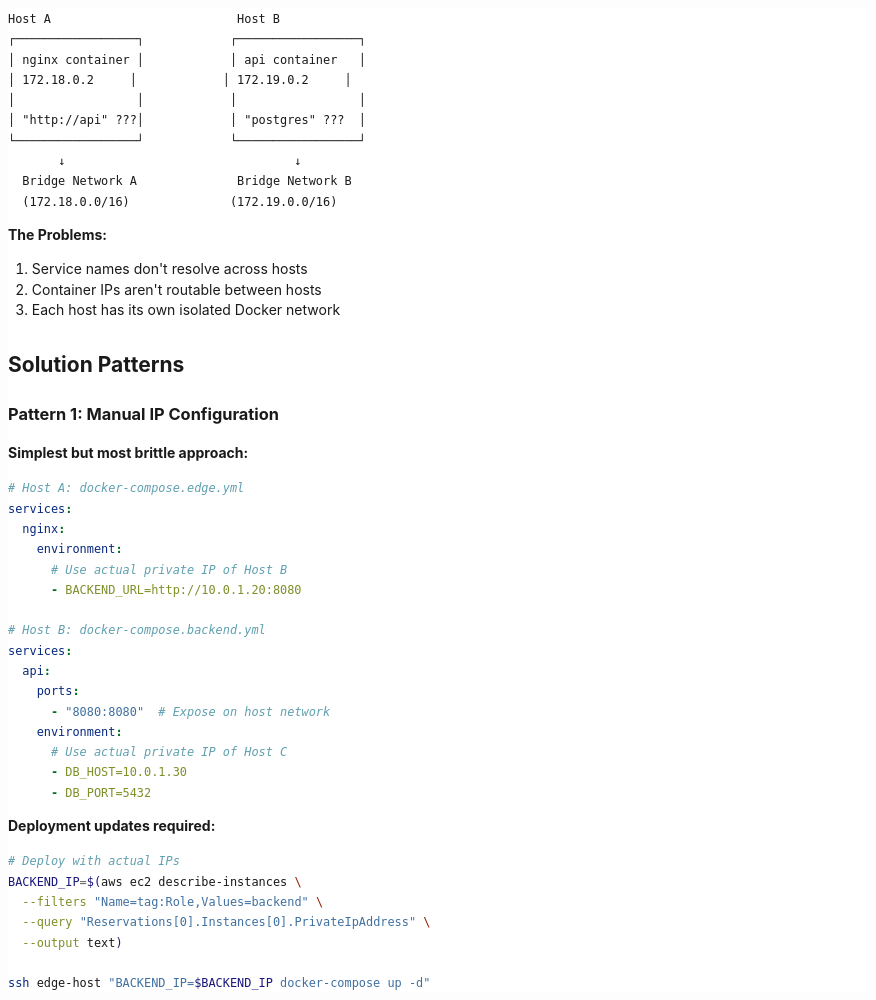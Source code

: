 ```
Host A                          Host B
┌─────────────────┐            ┌─────────────────┐
│ nginx container │            │ api container   │
│ 172.18.0.2     │            │ 172.19.0.2     │
│                 │            │                 │
│ "http://api" ???│            │ "postgres" ???  │
└─────────────────┘            └─────────────────┘
       ↓                                ↓
  Bridge Network A              Bridge Network B
  (172.18.0.0/16)              (172.19.0.0/16)
```

**The Problems:**
1. Service names don't resolve across hosts
2. Container IPs aren't routable between hosts
3. Each host has its own isolated Docker network

## Solution Patterns

### Pattern 1: Manual IP Configuration

**Simplest but most brittle approach:**

```yaml
# Host A: docker-compose.edge.yml
services:
  nginx:
    environment:
      # Use actual private IP of Host B
      - BACKEND_URL=http://10.0.1.20:8080

# Host B: docker-compose.backend.yml  
services:
  api:
    ports:
      - "8080:8080"  # Expose on host network
    environment:
      # Use actual private IP of Host C
      - DB_HOST=10.0.1.30
      - DB_PORT=5432
```

**Deployment updates required:**
```bash
# Deploy with actual IPs
BACKEND_IP=$(aws ec2 describe-instances \
  --filters "Name=tag:Role,Values=backend" \
  --query "Reservations[0].Instances[0].PrivateIpAddress" \
  --output text)

ssh edge-host "BACKEND_IP=$BACKEND_IP docker-compose up -d"
```
